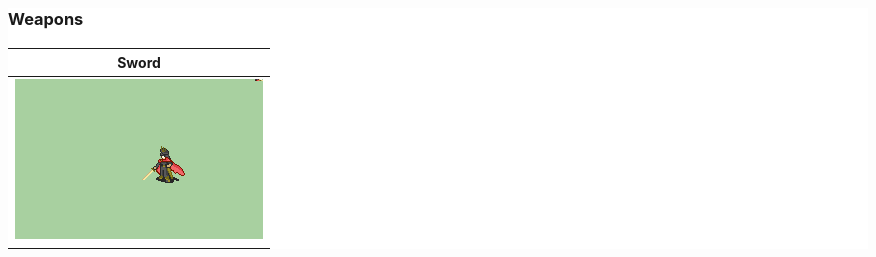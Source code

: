 
### Weapons


|Sword |
|  :---: |
| <img alt="Sword animation" src="./%5BSword-Custom%5D%20%5BM%5D%20Fate%20-%20Nobunaga%20by%20ZoramineFae/1.%20Sword/Sword.gif" /> |

